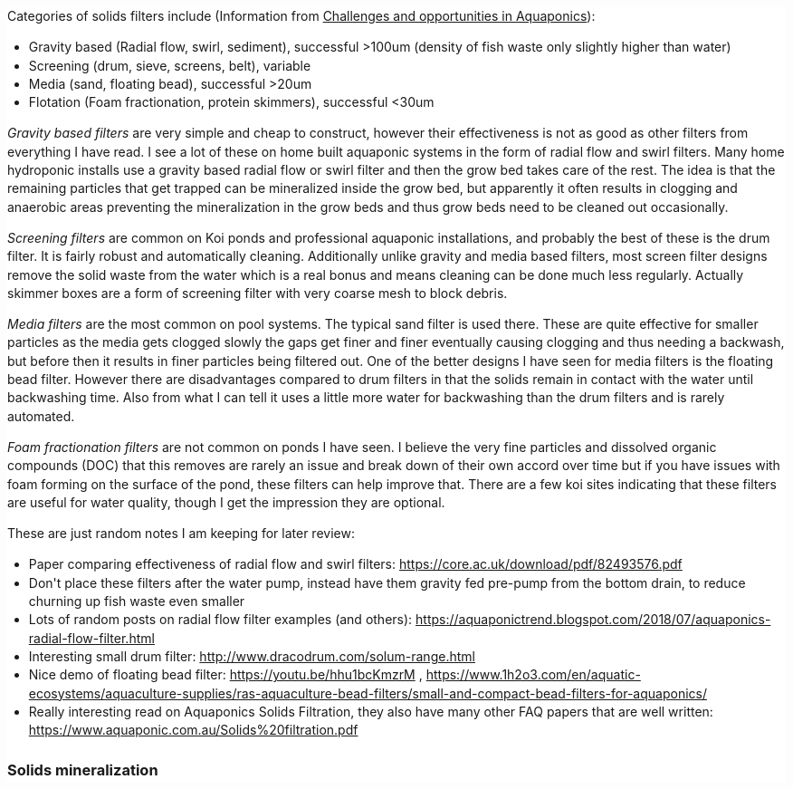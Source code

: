 Categories of solids filters include (Information from <a href="https://euaquaponicshub.files.wordpress.com/2016/03/challenges-and-opportunities-in-aquaponics.pdf">Challenges and opportunities in Aquaponics</a>):
* Gravity based (Radial flow, swirl, sediment), successful >100um (density of fish waste only slightly higher than water)
* Screening (drum, sieve, screens, belt), variable
* Media (sand, floating bead), successful >20um
* Flotation (Foam fractionation, protein skimmers), successful <30um

*Gravity based filters* are very simple and cheap to construct, however their effectiveness is not as good as other filters from everything I have read. I see a lot of these on home built aquaponic systems in the form of radial flow and swirl filters. Many home hydroponic installs use a gravity based radial flow or swirl filter and then the grow bed takes care of the rest. The idea is that the remaining particles that get trapped can be mineralized inside the grow bed, but apparently it often results in clogging and anaerobic areas preventing the mineralization in the grow beds and thus grow beds need to be cleaned out occasionally.

*Screening filters* are common on Koi ponds and professional aquaponic installations, and probably the best of these is the drum filter. It is fairly robust and automatically cleaning. Additionally unlike gravity and media based filters, most screen filter designs remove the solid waste from the water which is a real bonus and means cleaning can be done much less regularly. Actually skimmer boxes are a form of screening filter with very coarse mesh to block debris. 

*Media filters* are the most common on pool systems. The typical sand filter is used there. These are quite effective for smaller particles as the media gets clogged slowly the gaps get finer and finer eventually causing clogging and thus needing a backwash, but before then it results in finer particles being filtered out. One of the better designs I have seen for media filters is the floating bead filter. However there are disadvantages compared to drum filters in that the solids remain in contact with the water until backwashing time. Also from what I can tell it uses a little more water for backwashing than the drum filters and is rarely automated.

*Foam fractionation filters* are not common on ponds I have seen. I believe the very fine particles and dissolved organic compounds (DOC) that this removes are rarely an issue and break down of their own accord over time but if you have issues with foam forming on the surface of the pond, these filters can help improve that. There are a few koi sites indicating that these filters are useful for water quality, though I get the impression they are optional.

These are just random notes I am keeping for later review:
* Paper comparing effectiveness of radial flow and swirl filters: <https://core.ac.uk/download/pdf/82493576.pdf>
* Don't place these filters after the water pump, instead have them gravity fed pre-pump from the bottom drain, to reduce churning up fish waste even smaller
* Lots of random posts on radial flow filter examples (and others): <https://aquaponictrend.blogspot.com/2018/07/aquaponics-radial-flow-filter.html>
* Interesting small drum filter: <http://www.dracodrum.com/solum-range.html>
* Nice demo of floating bead filter: <https://youtu.be/hhu1bcKmzrM> , <https://www.1h2o3.com/en/aquatic-ecosystems/aquaculture-supplies/ras-aquaculture-bead-filters/small-and-compact-bead-filters-for-aquaponics/>
* Really interesting read on Aquaponics Solids Filtration, they also have many other FAQ papers that are well written: <https://www.aquaponic.com.au/Solids%20filtration.pdf>


### Solids mineralization
